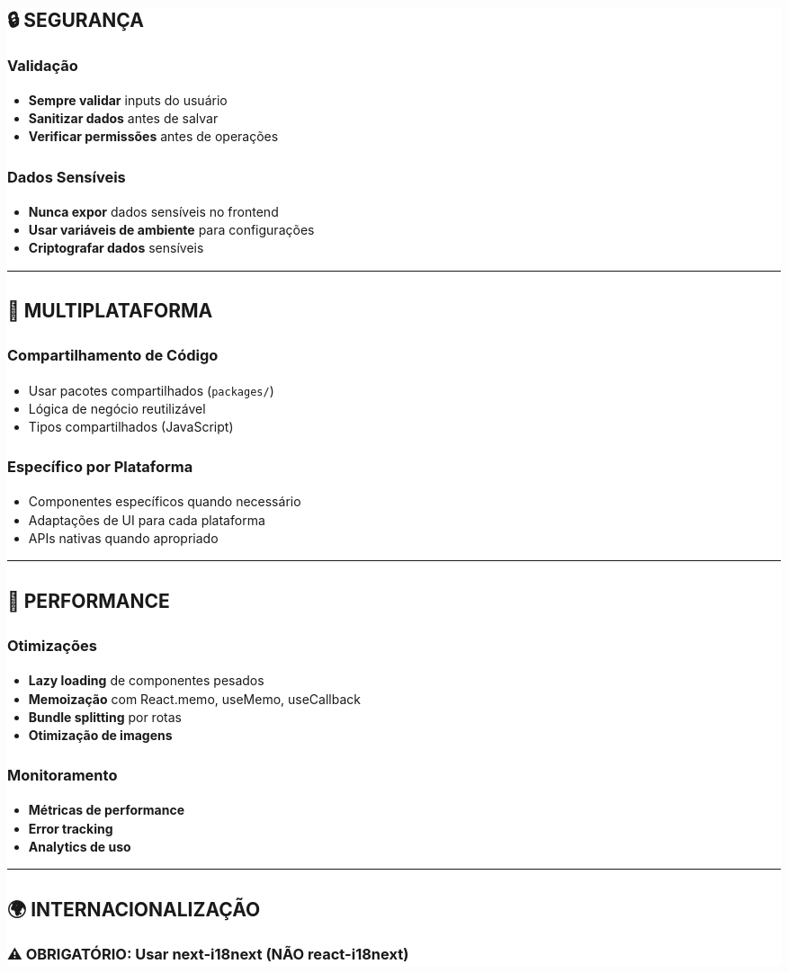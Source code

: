 
## 🔒 **SEGURANÇA**

### Validação
- **Sempre validar** inputs do usuário
- **Sanitizar dados** antes de salvar
- **Verificar permissões** antes de operações

### Dados Sensíveis
- **Nunca expor** dados sensíveis no frontend
- **Usar variáveis de ambiente** para configurações
- **Criptografar dados** sensíveis

---

## 📱 **MULTIPLATAFORMA**

### Compartilhamento de Código
- Usar pacotes compartilhados (`packages/`)
- Lógica de negócio reutilizável
- Tipos compartilhados (JavaScript)

### Específico por Plataforma
- Componentes específicos quando necessário
- Adaptações de UI para cada plataforma
- APIs nativas quando apropriado

---

## 🚀 **PERFORMANCE**

### Otimizações
- **Lazy loading** de componentes pesados
- **Memoização** com React.memo, useMemo, useCallback
- **Bundle splitting** por rotas
- **Otimização de imagens**

### Monitoramento
- **Métricas de performance**
- **Error tracking**
- **Analytics de uso**

---

## 🌍 **INTERNACIONALIZAÇÃO**

### ⚠️ **OBRIGATÓRIO: Usar next-i18next (NÃO react-i18next)**
